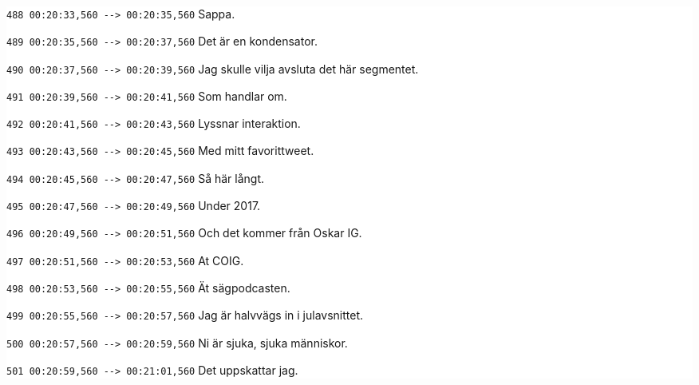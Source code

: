 

`488 00:20:33,560 --> 00:20:35,560`
Sappa.



`489 00:20:35,560 --> 00:20:37,560`
Det är en kondensator.



`490 00:20:37,560 --> 00:20:39,560`
Jag skulle vilja avsluta det här segmentet.



`491 00:20:39,560 --> 00:20:41,560`
Som handlar om.



`492 00:20:41,560 --> 00:20:43,560`
Lyssnar interaktion.



`493 00:20:43,560 --> 00:20:45,560`
Med mitt favorittweet.



`494 00:20:45,560 --> 00:20:47,560`
Så här långt.



`495 00:20:47,560 --> 00:20:49,560`
Under 2017.



`496 00:20:49,560 --> 00:20:51,560`
Och det kommer från Oskar IG.



`497 00:20:51,560 --> 00:20:53,560`
At COIG.



`498 00:20:53,560 --> 00:20:55,560`
Ät sägpodcasten.



`499 00:20:55,560 --> 00:20:57,560`
Jag är halvvägs in i julavsnittet.



`500 00:20:57,560 --> 00:20:59,560`
Ni är sjuka, sjuka människor.



`501 00:20:59,560 --> 00:21:01,560`
Det uppskattar jag.
